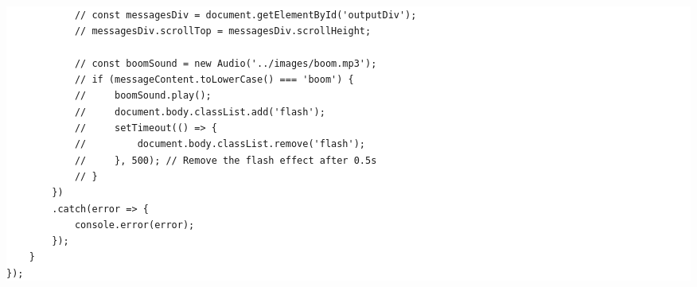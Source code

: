                 // const messagesDiv = document.getElementById('outputDiv');
                // messagesDiv.scrollTop = messagesDiv.scrollHeight;

                // const boomSound = new Audio('../images/boom.mp3');
                // if (messageContent.toLowerCase() === 'boom') {
                //     boomSound.play();
                //     document.body.classList.add('flash');
                //     setTimeout(() => {
                //         document.body.classList.remove('flash');
                //     }, 500); // Remove the flash effect after 0.5s
                // }
            })
            .catch(error => {
                console.error(error);
            });
        }
    });
</script>

<script>
    // file upload functionality
    function triggerFileUpload() {
        document.getElementById('file-input').click();
    }
</script>

<script>
    function toggleRedirect() {
        const checkbox = document.getElementById('toggle-switch');
        if (checkbox.checked) {
            window.location.href = '{{site.baseurl}}/create_and_compete/reality_game';
        }
    }
</script>

<script type="module">
    import { pythonURI, fetchOptions } from '../assets/js/api/config.js';
    // async function getPosts() {
    //     const url = new URL(window.location.href)
    //     const channel_id = url.searchParams.get("channelId");

    //     const channelData = {
    //         channel_id: channel_id,
    //     };

    //     try {
    //         const responses = await fetch(`${pythonURI}/api/posts/filter`, {
    //             ...fetchOptions,
    //             method: 'POST',
    //             headers: {
    //                 'Content-Type': 'application/json'
    //             },
    //             body: JSON.stringify(channelData)
    //         });
    //         const posts = await responses.json();
